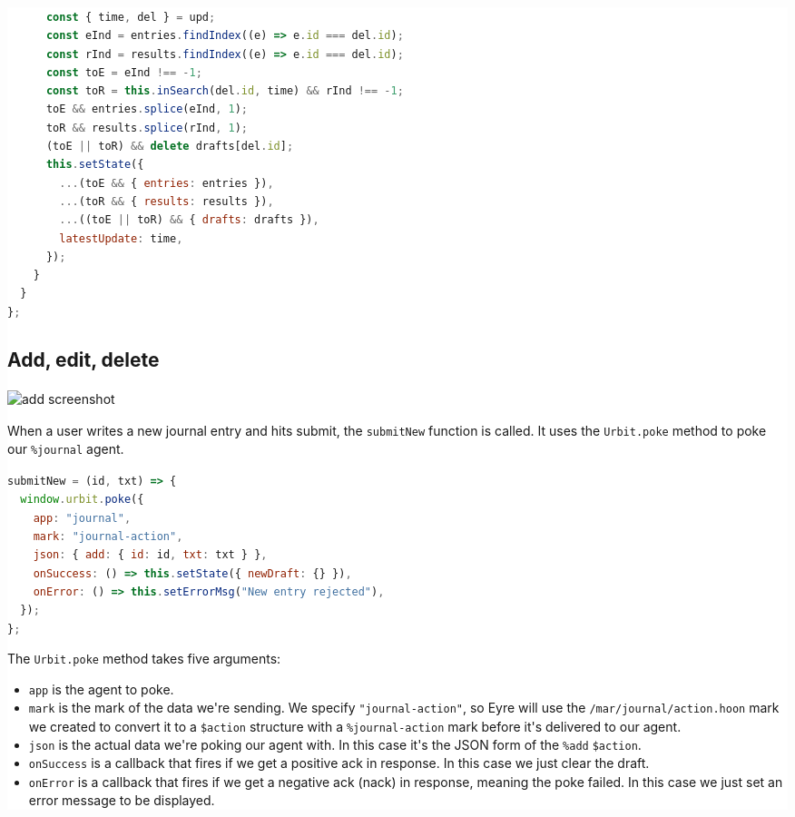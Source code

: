 ```js
      const { time, del } = upd;
      const eInd = entries.findIndex((e) => e.id === del.id);
      const rInd = results.findIndex((e) => e.id === del.id);
      const toE = eInd !== -1;
      const toR = this.inSearch(del.id, time) && rInd !== -1;
      toE && entries.splice(eInd, 1);
      toR && results.splice(rInd, 1);
      (toE || toR) && delete drafts[del.id];
      this.setState({
        ...(toE && { entries: entries }),
        ...(toR && { results: results }),
        ...((toE || toR) && { drafts: drafts }),
        latestUpdate: time,
      });
    }
  }
};
```

## Add, edit, delete

![add screenshot](https://media.urbit.org/guides/core/app-school-full-stack-guide/add.png)

When a user writes a new journal entry and hits submit, the `submitNew` function
is called. It uses the `Urbit.poke` method to poke our `%journal` agent.

```js
submitNew = (id, txt) => {
  window.urbit.poke({
    app: "journal",
    mark: "journal-action",
    json: { add: { id: id, txt: txt } },
    onSuccess: () => this.setState({ newDraft: {} }),
    onError: () => this.setErrorMsg("New entry rejected"),
  });
};
```

The `Urbit.poke` method takes five arguments:

- `app` is the agent to poke.
- `mark` is the mark of the data we're sending. We specify `"journal-action"`,
  so Eyre will use the `/mar/journal/action.hoon` mark we created to convert it
  to a `$action` structure with a `%journal-action` mark before it's delivered
  to our agent.
- `json` is the actual data we're poking our agent with. In this case it's the
  JSON form of the `%add` `$action`.
- `onSuccess` is a callback that fires if we get a positive ack in response. In
  this case we just clear the draft.
- `onError` is a callback that fires if we get a negative ack (nack) in
  response, meaning the poke failed. In this case we just set an error message
  to be displayed.
